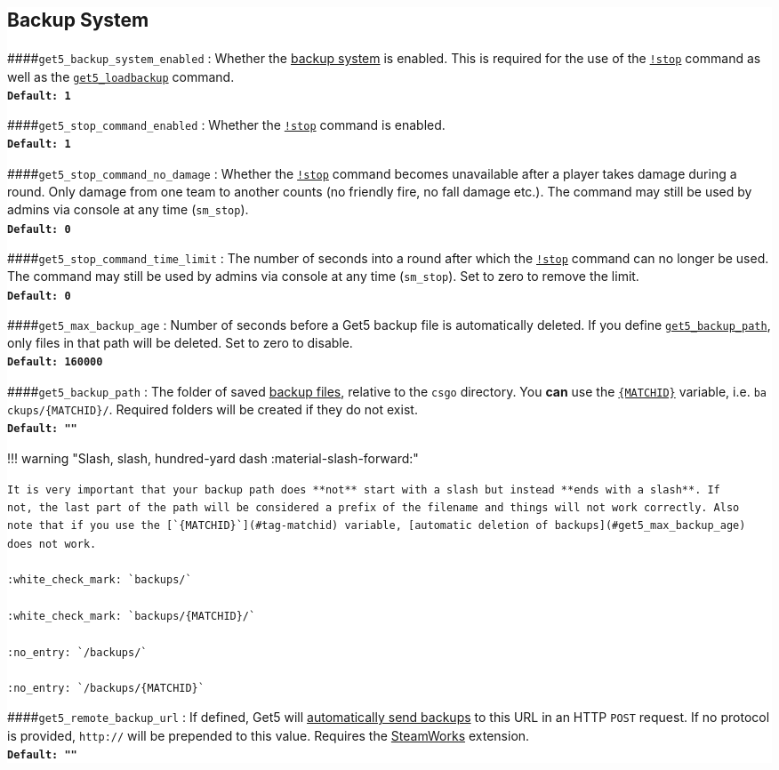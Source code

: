 ## Backup System

####`get5_backup_system_enabled`
:   Whether the [backup system](../backup) is enabled. This is required for the use of the [`!stop`](../commands#stop)
command as well as the [`get5_loadbackup`](../commands#get5_loadbackup) command.<br>**`Default: 1`**

####`get5_stop_command_enabled`
:   Whether the [`!stop`](../commands#stop) command is enabled.<br>**`Default: 1`**

####`get5_stop_command_no_damage`
:   Whether the [`!stop`](../commands#stop) command becomes unavailable after a player takes damage during a round. Only
damage from one team to another counts (no friendly fire, no fall damage etc.). The command may still be used by admins
via console at any time (`sm_stop`).<br>**`Default: 0`**

####`get5_stop_command_time_limit`
:   The number of seconds into a round after which the [`!stop`](../commands#stop) command can no longer be used. The
command may still be used by admins via console at any time (`sm_stop`). Set to zero to remove the
limit.<br>**`Default: 0`**

####`get5_max_backup_age`
:   Number of seconds before a Get5 backup file is automatically deleted. If you define
[`get5_backup_path`](#get5_backup_path), only files in that path will be deleted. Set to zero to
disable.<br>**`Default: 160000`**

####`get5_backup_path`
:   The folder of saved [backup files](../commands#get5_loadbackup), relative to the `csgo` directory. You **can** use
the [`{MATCHID}`](#tag-matchid) variable, i.e. `backups/{MATCHID}/`. Required folders will be created if they do not
exist.<br>**`Default: ""`**

!!! warning "Slash, slash, hundred-yard dash :material-slash-forward:"

    It is very important that your backup path does **not** start with a slash but instead **ends with a slash**. If
    not, the last part of the path will be considered a prefix of the filename and things will not work correctly. Also
    note that if you use the [`{MATCHID}`](#tag-matchid) variable, [automatic deletion of backups](#get5_max_backup_age)
    does not work.

    :white_check_mark: `backups/`

    :white_check_mark: `backups/{MATCHID}/`

    :no_entry: `/backups/`

    :no_entry: `/backups/{MATCHID}`

####`get5_remote_backup_url`
:   If defined, Get5 will [automatically send backups](../backup#upload) to this URL in an HTTP `POST` request. If no
protocol is provided, `http://` will be prepended to this value. Requires the
[SteamWorks](../installation#steamworks) extension.<br>**`Default: ""`**
